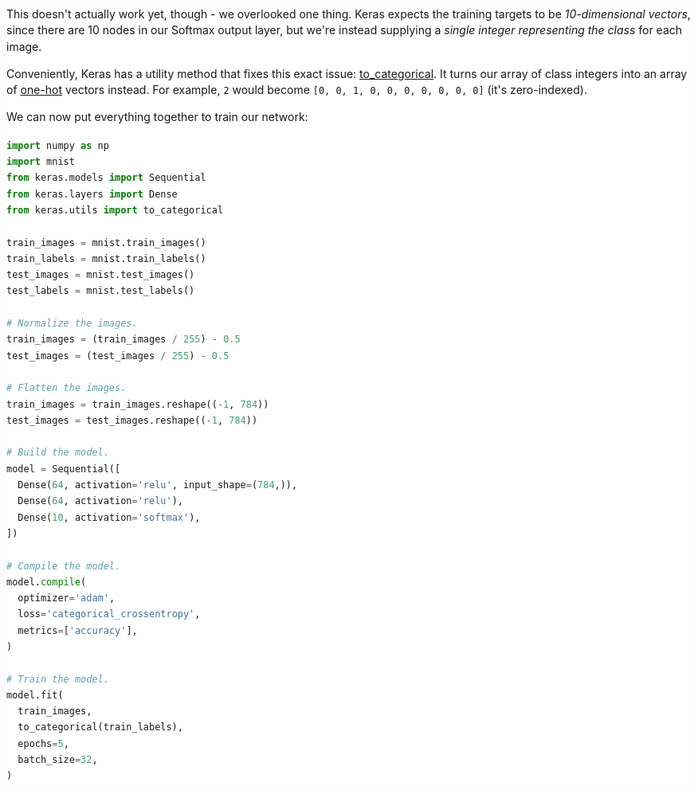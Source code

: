 This doesn't actually work yet, though - we overlooked one thing. Keras expects the training targets to be _10-dimensional vectors_, since there are 10 nodes in our Softmax output layer, but we're instead supplying a _single integer representing the class_ for each image.

Conveniently, Keras has a utility method that fixes this exact issue: [to_categorical](https://keras.io/utils/#to_categorical). It turns our array of class integers into an array of [one-hot](/blog/one-hot/) vectors instead. For example, `2` would become `[0, 0, 1, 0, 0, 0, 0, 0, 0, 0]` (it's zero-indexed).

We can now put everything together to train our network:

```python
import numpy as np
import mnist
from keras.models import Sequential
from keras.layers import Dense
from keras.utils import to_categorical

train_images = mnist.train_images()
train_labels = mnist.train_labels()
test_images = mnist.test_images()
test_labels = mnist.test_labels()

# Normalize the images.
train_images = (train_images / 255) - 0.5
test_images = (test_images / 255) - 0.5

# Flatten the images.
train_images = train_images.reshape((-1, 784))
test_images = test_images.reshape((-1, 784))

# Build the model.
model = Sequential([
  Dense(64, activation='relu', input_shape=(784,)),
  Dense(64, activation='relu'),
  Dense(10, activation='softmax'),
])

# Compile the model.
model.compile(
  optimizer='adam',
  loss='categorical_crossentropy',
  metrics=['accuracy'],
)

# Train the model.
model.fit(
  train_images,
  to_categorical(train_labels),
  epochs=5,
  batch_size=32,
)
```
